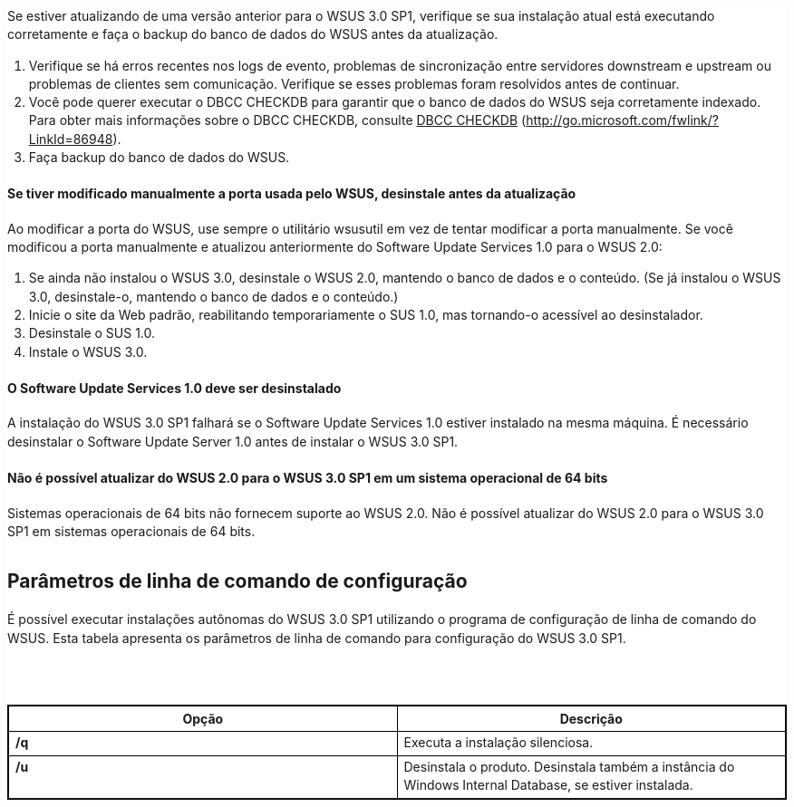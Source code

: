 Se estiver atualizando de uma versão anterior para o WSUS 3.0 SP1, verifique se sua instalação atual está executando corretamente e faça o backup do banco de dados do WSUS antes da atualização.
  
1.  Verifique se há erros recentes nos logs de evento, problemas de sincronização entre servidores downstream e upstream ou problemas de clientes sem comunicação. Verifique se esses problemas foram resolvidos antes de continuar.  
2.  Você pode querer executar o DBCC CHECKDB para garantir que o banco de dados do WSUS seja corretamente indexado. Para obter mais informações sobre o DBCC CHECKDB, consulte [DBCC CHECKDB](http://go.microsoft.com/fwlink/?linkid=86948) (http://go.microsoft.com/fwlink/?LinkId=86948).  
3.  Faça backup do banco de dados do WSUS.
  
#### Se tiver modificado manualmente a porta usada pelo WSUS, desinstale antes da atualização
  
Ao modificar a porta do WSUS, use sempre o utilitário wsusutil em vez de tentar modificar a porta manualmente. Se você modificou a porta manualmente e atualizou anteriormente do Software Update Services 1.0 para o WSUS 2.0:
  
1.  Se ainda não instalou o WSUS 3.0, desinstale o WSUS 2.0, mantendo o banco de dados e o conteúdo. (Se já instalou o WSUS 3.0, desinstale-o, mantendo o banco de dados e o conteúdo.)  
2.  Inicie o site da Web padrão, reabilitando temporariamente o SUS 1.0, mas tornando-o acessível ao desinstalador.  
3.  Desinstale o SUS 1.0.  
4.  Instale o WSUS 3.0.
  
#### O Software Update Services 1.0 deve ser desinstalado
  
A instalação do WSUS 3.0 SP1 falhará se o Software Update Services 1.0 estiver instalado na mesma máquina. É necessário desinstalar o Software Update Server 1.0 antes de instalar o WSUS 3.0 SP1.
  
#### Não é possível atualizar do WSUS 2.0 para o WSUS 3.0 SP1 em um sistema operacional de 64 bits
  
Sistemas operacionais de 64 bits não fornecem suporte ao WSUS 2.0. Não é possível atualizar do WSUS 2.0 para o WSUS 3.0 SP1 em sistemas operacionais de 64 bits.
  
Parâmetros de linha de comando de configuração  
----------------------------------------------
  
É possível executar instalações autônomas do WSUS 3.0 SP1 utilizando o programa de configuração de linha de comando do WSUS. Esta tabela apresenta os parâmetros de linha de comando para configuração do WSUS 3.0 SP1.
  
###  

 
<table style="border:1px solid black;">
<colgroup>
<col width="50%" />
<col width="50%" />
</colgroup>
<thead>
<tr class="header">
<th style="border:1px solid black;" >Opção</th>
<th style="border:1px solid black;" >Descrição</th>
</tr>
</thead>
<tbody>
<tr class="odd">
<td style="border:1px solid black;"><strong>/q</strong></td>
<td style="border:1px solid black;">Executa a instalação silenciosa.</td>
</tr>
<tr class="even">
<td style="border:1px solid black;"><strong>/u</strong></td>
<td style="border:1px solid black;">Desinstala o produto. Desinstala também a instância do Windows Internal Database, se estiver instalada.</td>
</tr>
<tr class="odd">